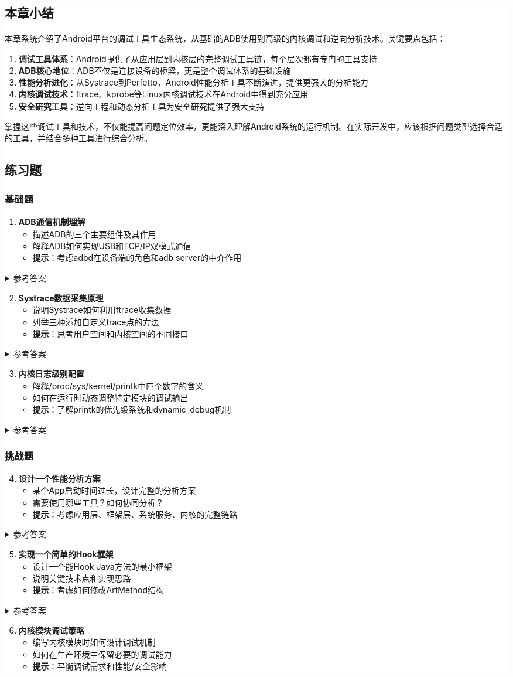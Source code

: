 ## 本章小结

本章系统介绍了Android平台的调试工具生态系统，从基础的ADB使用到高级的内核调试和逆向分析技术。关键要点包括：

1. **调试工具体系**：Android提供了从应用层到内核层的完整调试工具链，每个层次都有专门的工具支持
2. **ADB核心地位**：ADB不仅是连接设备的桥梁，更是整个调试体系的基础设施
3. **性能分析进化**：从Systrace到Perfetto，Android性能分析工具不断演进，提供更强大的分析能力
4. **内核调试技术**：ftrace、kprobe等Linux内核调试技术在Android中得到充分应用
5. **安全研究工具**：逆向工程和动态分析工具为安全研究提供了强大支持

掌握这些调试工具和技术，不仅能提高问题定位效率，更能深入理解Android系统的运行机制。在实际开发中，应该根据问题类型选择合适的工具，并结合多种工具进行综合分析。

## 练习题

### 基础题

1. **ADB通信机制理解**
   - 描述ADB的三个主要组件及其作用
   - 解释ADB如何实现USB和TCP/IP双模式通信
   - **提示**：考虑adbd在设备端的角色和adb server的中介作用

<details><summary>参考答案</summary></details>

2. **Systrace数据采集原理**
   - 说明Systrace如何利用ftrace收集数据
   - 列举三种添加自定义trace点的方法
   - **提示**：思考用户空间和内核空间的不同接口

<details><summary>参考答案</summary></details>

3. **内核日志级别配置**
   - 解释/proc/sys/kernel/printk中四个数字的含义
   - 如何在运行时动态调整特定模块的调试输出
   - **提示**：了解printk的优先级系统和dynamic_debug机制

<details><summary>参考答案</summary></details>

### 挑战题

4. **设计一个性能分析方案**
   - 某个App启动时间过长，设计完整的分析方案
   - 需要使用哪些工具？如何协同分析？
   - **提示**：考虑应用层、框架层、系统服务、内核的完整链路

<details><summary>参考答案</summary></details>

5. **实现一个简单的Hook框架**
   - 设计一个能Hook Java方法的最小框架
   - 说明关键技术点和实现思路
   - **提示**：考虑如何修改ArtMethod结构

<details><summary>参考答案</summary></details>

6. **内核模块调试策略**
   - 编写内核模块时如何设计调试机制
   - 如何在生产环境中保留必要的调试能力
   - **提示**：平衡调试需求和性能/安全影响
